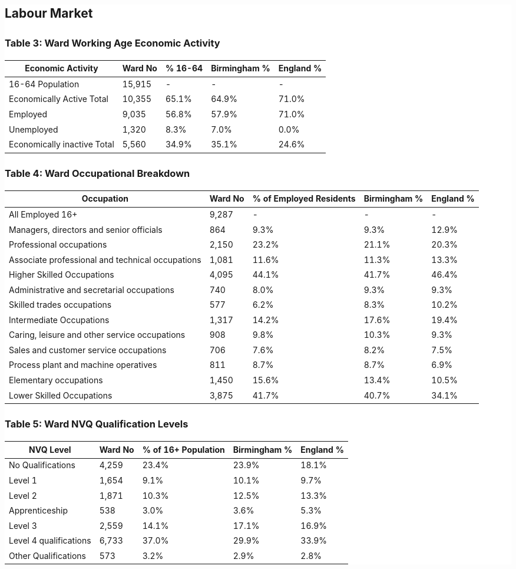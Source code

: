 ## Labour Market

### Table 3: Ward Working Age Economic Activity

| Economic Activity | Ward No | % 16-64 | Birmingham % | England % |
|--------------------|---------|---------|---------------|-----------|
| 16-64 Population | 15,915 | - | - | - |
| Economically Active Total | 10,355 | 65.1% | 64.9% | 71.0% |
| Employed | 9,035 | 56.8% | 57.9% | 71.0% |
| Unemployed | 1,320 | 8.3% | 7.0% | 0.0% |
| Economically inactive Total | 5,560 | 34.9% | 35.1% | 24.6% |

### Table 4: Ward Occupational Breakdown

| Occupation | Ward No | % of Employed Residents | Birmingham % | England % |
|------------|---------|--------------------------|---------------|-----------|
| All Employed 16+ | 9,287 | - | - | - |
| Managers, directors and senior officials | 864 | 9.3% | 9.3% | 12.9% |
| Professional occupations | 2,150 | 23.2% | 21.1% | 20.3% |
| Associate professional and technical occupations | 1,081 | 11.6% | 11.3% | 13.3% |
| Higher Skilled Occupations | 4,095 | 44.1% | 41.7% | 46.4% |
| Administrative and secretarial occupations | 740 | 8.0% | 9.3% | 9.3% |
| Skilled trades occupations | 577 | 6.2% | 8.3% | 10.2% |
| Intermediate Occupations | 1,317 | 14.2% | 17.6% | 19.4% |
| Caring, leisure and other service occupations | 908 | 9.8% | 10.3% | 9.3% |
| Sales and customer service occupations | 706 | 7.6% | 8.2% | 7.5% |
| Process plant and machine operatives | 811 | 8.7% | 8.7% | 6.9% |
| Elementary occupations | 1,450 | 15.6% | 13.4% | 10.5% |
| Lower Skilled Occupations | 3,875 | 41.7% | 40.7% | 34.1% |

### Table 5: Ward NVQ Qualification Levels

| NVQ Level | Ward No | % of 16+ Population | Birmingham % | England % |
|-----------|---------|---------------------|---------------|-----------|
| No Qualifications | 4,259 | 23.4% | 23.9% | 18.1% |
| Level 1 | 1,654 | 9.1% | 10.1% | 9.7% |
| Level 2 | 1,871 | 10.3% | 12.5% | 13.3% |
| Apprenticeship | 538 | 3.0% | 3.6% | 5.3% |
| Level 3 | 2,559 | 14.1% | 17.1% | 16.9% |
| Level 4 qualifications | 6,733 | 37.0% | 29.9% | 33.9% |
| Other Qualifications | 573 | 3.2% | 2.9% | 2.8% |
